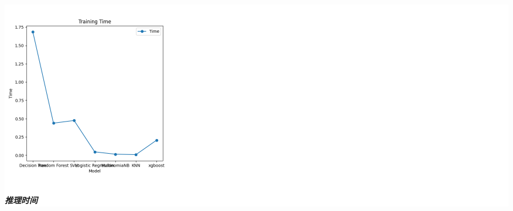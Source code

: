 <img src=".\images\intel_training_time.png" alt="intel_training_time" style="zoom:50%;" />

##### 推理时间

